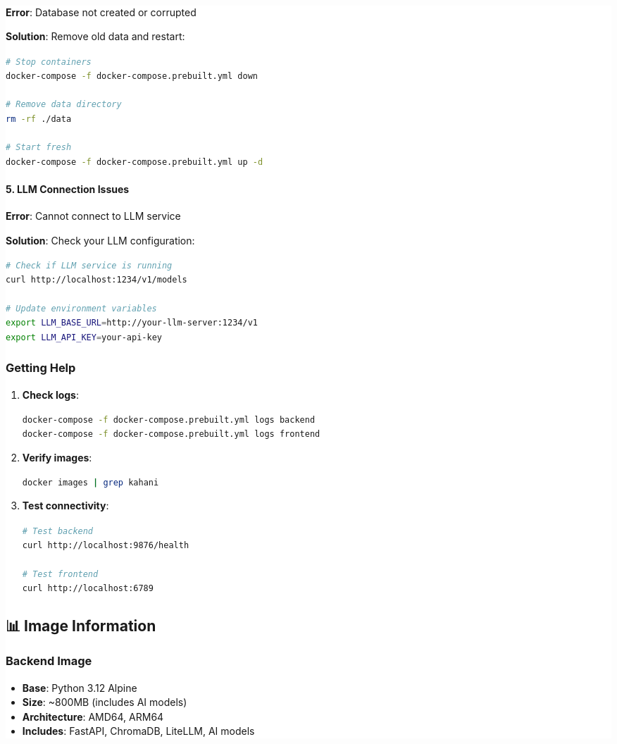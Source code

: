 **Error**: Database not created or corrupted

**Solution**: Remove old data and restart:
```bash
# Stop containers
docker-compose -f docker-compose.prebuilt.yml down

# Remove data directory
rm -rf ./data

# Start fresh
docker-compose -f docker-compose.prebuilt.yml up -d
```

#### 5. LLM Connection Issues

**Error**: Cannot connect to LLM service

**Solution**: Check your LLM configuration:
```bash
# Check if LLM service is running
curl http://localhost:1234/v1/models

# Update environment variables
export LLM_BASE_URL=http://your-llm-server:1234/v1
export LLM_API_KEY=your-api-key
```

### Getting Help

1. **Check logs**:
   ```bash
   docker-compose -f docker-compose.prebuilt.yml logs backend
   docker-compose -f docker-compose.prebuilt.yml logs frontend
   ```

2. **Verify images**:
   ```bash
   docker images | grep kahani
   ```

3. **Test connectivity**:
   ```bash
   # Test backend
   curl http://localhost:9876/health
   
   # Test frontend
   curl http://localhost:6789
   ```

## 📊 Image Information

### Backend Image
- **Base**: Python 3.12 Alpine
- **Size**: ~800MB (includes AI models)
- **Architecture**: AMD64, ARM64
- **Includes**: FastAPI, ChromaDB, LiteLLM, AI models
